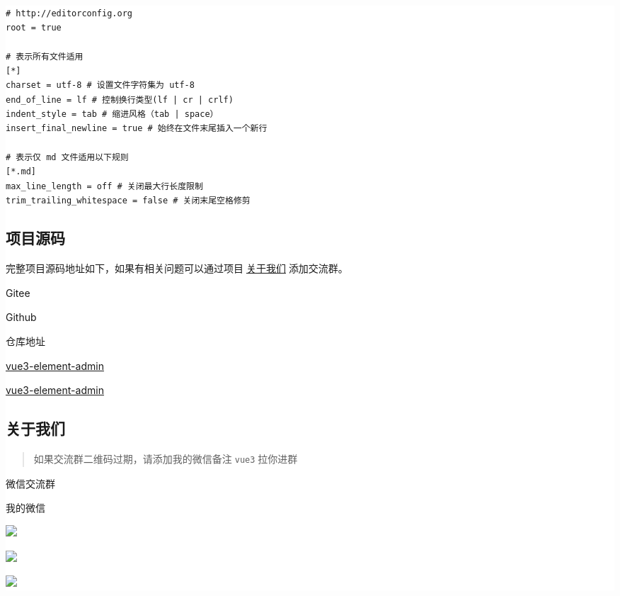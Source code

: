     # http://editorconfig.org
    root = true
    
    # 表示所有文件适用
    [*]
    charset = utf-8 # 设置文件字符集为 utf-8
    end_of_line = lf # 控制换行类型(lf | cr | crlf)
    indent_style = tab # 缩进风格（tab | space）
    insert_final_newline = true # 始终在文件末尾插入一个新行
    
    # 表示仅 md 文件适用以下规则
    [*.md]
    max_line_length = off # 关闭最大行长度限制
    trim_trailing_whitespace = false # 关闭末尾空格修剪
    
    

项目源码
----

完整项目源码地址如下，如果有相关问题可以通过项目 [关于我们](https://gitee.com/youlaiorg/vue3-element-admin#%E5%85%B3%E4%BA%8E%E6%88%91%E4%BB%AC) 添加交流群。

Gitee

Github

仓库地址

[vue3-element-admin](https://gitee.com/youlaiorg/vue3-element-admin)

[vue3-element-admin](https://github.com/youlaitech/vue3-element-admin)

关于我们
----

> 如果交流群二维码过期，请添加我的微信备注 `vue3` 拉你进群

微信交流群

我的微信

![](https://s2.loli.net/2023/04/16/FYKL3TRAWipGbwo.jpg)

![](https://s2.loli.net/2022/04/06/yRx8uzj4emA5QVr.jpg)

![](https://s2.loli.net/2022/11/19/OGjum9wr8f6idLX.png)